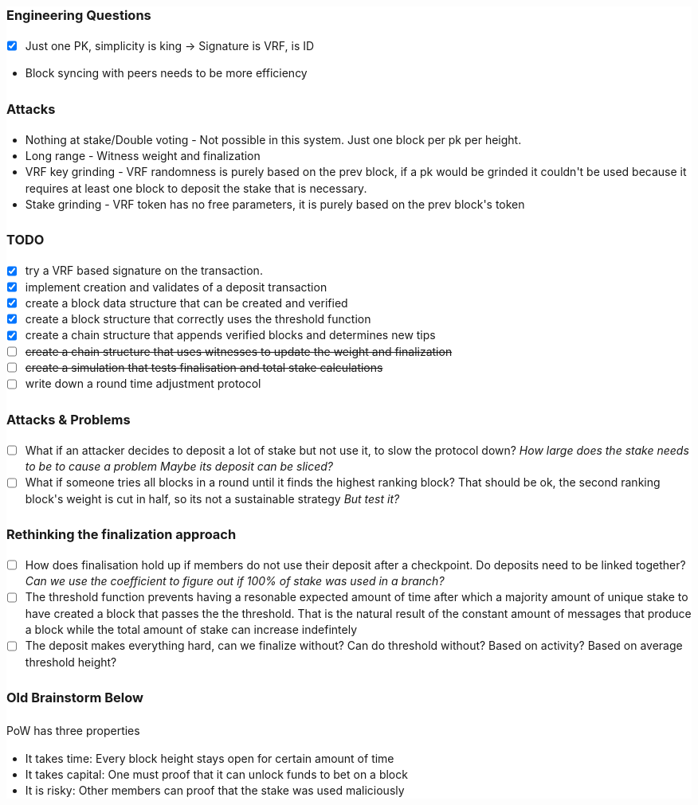 ### Engineering Questions
- [x] Just one PK, simplicity is king -> Signature is VRF, is ID
- Block syncing with peers needs to be more efficiency

### Attacks
- Nothing at stake/Double voting - Not possible in this system. Just one block per
  pk per height.
- Long range - Witness weight and finalization
- VRF key grinding - VRF randomness is purely based on the prev block, if
  a pk would be grinded it couldn't be used because it requires at least one
  block to deposit the stake that is necessary.
- Stake grinding - VRF token has no free parameters, it is purely based on
  the prev block's token

### TODO

- [x] try a VRF based signature on the transaction.
- [x] implement creation and validates of a deposit transaction
- [x] create a block data structure that can be created and verified
- [x] create a block structure that correctly uses the threshold function
- [x] create a chain structure that appends verified blocks and determines new tips
- [ ] ~~create a chain structure that uses witnesses to update the weight and finalization~~
- [ ] ~~create a simulation that tests finalisation and total stake calculations~~
- [ ] write down a round time adjustment protocol

### Attacks & Problems

- [ ] What if an attacker decides to deposit a lot of stake but not use it, to
      slow the protocol down? _How large does the stake needs to be to cause
      a problem_ _Maybe its deposit can be sliced?_
- [ ] What if someone tries all blocks in a round until it finds the highest
      ranking block? That should be ok, the second ranking block's weight is
      cut in half, so its not a sustainable strategy _But test it?_

### Rethinking the finalization approach
- [ ] How does finalisation hold up if members do not use their deposit after
      a checkpoint. Do deposits need to be linked together? _Can we use the coefficient
      to figure out if 100% of stake was used in a branch?_
- [ ] The threshold function prevents having a resonable expected amount of time after
      which a majority amount of unique stake to have created a block that passes the
      the threshold. That is the natural result of the constant amount of messages
      that produce a block while the total amount of stake can increase indefintely
- [ ] The deposit makes everything hard, can we finalize without? Can do threshold
      without? Based on activity? Based on average threshold height?

####
### Old Brainstorm Below
####  

PoW has three properties
- It takes time:    Every block height stays open for certain amount of time  
- It takes capital: One must proof that it can unlock funds to bet on a block
- It is risky:      Other members can proof that the stake was used maliciously   
